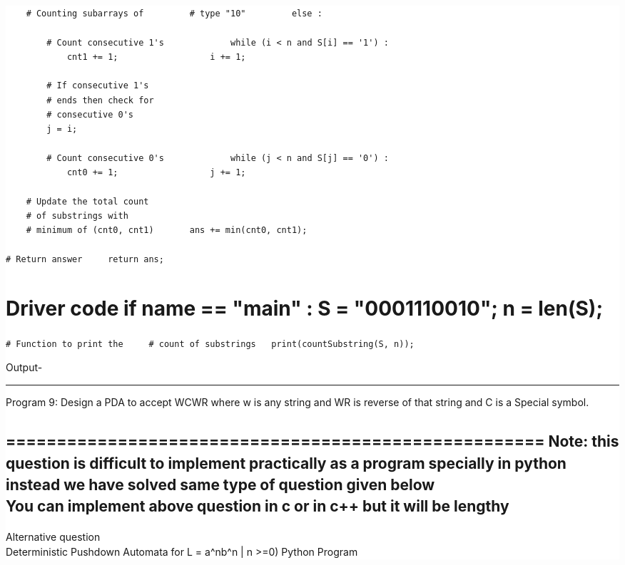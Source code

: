  	 	# Counting subarrays of  	 	# type "10"  	 	else : 
 
 	 	 	# Count consecutive 1's  	 	 	while (i < n and S[i] == '1') : 
 	 	 	 	cnt1 += 1;  	 	 	 	i += 1; 
 
 	 	 	# If consecutive 1's 
 	 	 	# ends then check for 
 	 	 	# consecutive 0's 
 	 	 	j = i; 
 
 	 	 	# Count consecutive 0's  	 	 	while (j < n and S[j] == '0') : 
 	 	 	 	cnt0 += 1;  	 	 	 	j += 1; 
 
 	 	# Update the total count 
 	 	# of substrings with 
 	 	# minimum of (cnt0, cnt1)  	 	ans += min(cnt0, cnt1); 
 
 	# Return answer  	return ans; 
 
# Driver code if __name__ == "__main__" :  	S = "0001110010";  	n = len(S); 
 
 	# Function to print the  	# count of substrings  	print(countSubstring(S, n)); 
 	 
Output- 
 
 
------------------------------------------------------------------------------------- 
Program 9: Design a PDA to accept WCWR where w is any string and WR is reverse of that string and C is a Special symbol.  
 
===================================================== 
Note: this question is difficult to implement practically as a program specially in python instead we have solved same type of question given below  
You can implement above question in c or in c++ but it will be lengthy  
------------------------------------------------------------------------------------------------ 
Alternative question  
Deterministic Pushdown Automata for L = a^nb^n | n >=0) Python Program 
 